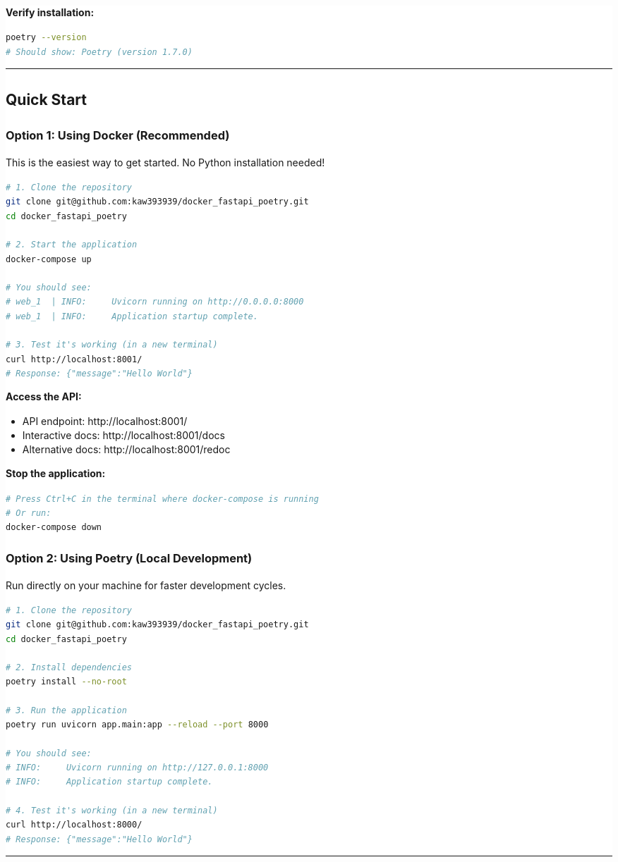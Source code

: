 **Verify installation:**
```bash
poetry --version
# Should show: Poetry (version 1.7.0)
```

---

## Quick Start

### Option 1: Using Docker (Recommended)

This is the easiest way to get started. No Python installation needed!

```bash
# 1. Clone the repository
git clone git@github.com:kaw393939/docker_fastapi_poetry.git
cd docker_fastapi_poetry

# 2. Start the application
docker-compose up

# You should see:
# web_1  | INFO:     Uvicorn running on http://0.0.0.0:8000
# web_1  | INFO:     Application startup complete.

# 3. Test it's working (in a new terminal)
curl http://localhost:8001/
# Response: {"message":"Hello World"}
```

**Access the API:**
- API endpoint: http://localhost:8001/
- Interactive docs: http://localhost:8001/docs
- Alternative docs: http://localhost:8001/redoc

**Stop the application:**
```bash
# Press Ctrl+C in the terminal where docker-compose is running
# Or run:
docker-compose down
```

### Option 2: Using Poetry (Local Development)

Run directly on your machine for faster development cycles.

```bash
# 1. Clone the repository
git clone git@github.com:kaw393939/docker_fastapi_poetry.git
cd docker_fastapi_poetry

# 2. Install dependencies
poetry install --no-root

# 3. Run the application
poetry run uvicorn app.main:app --reload --port 8000

# You should see:
# INFO:     Uvicorn running on http://127.0.0.1:8000
# INFO:     Application startup complete.

# 4. Test it's working (in a new terminal)
curl http://localhost:8000/
# Response: {"message":"Hello World"}
```

---